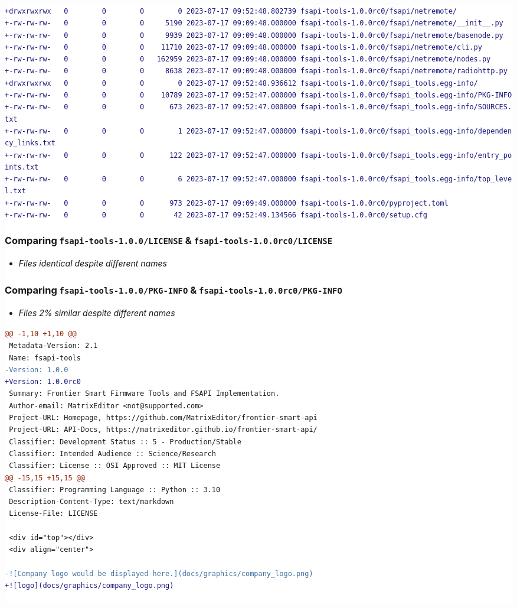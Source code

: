```diff
+drwxrwxrwx   0        0        0        0 2023-07-17 09:52:48.802739 fsapi-tools-1.0.0rc0/fsapi/netremote/
+-rw-rw-rw-   0        0        0     5190 2023-07-17 09:09:48.000000 fsapi-tools-1.0.0rc0/fsapi/netremote/__init__.py
+-rw-rw-rw-   0        0        0     9939 2023-07-17 09:09:48.000000 fsapi-tools-1.0.0rc0/fsapi/netremote/basenode.py
+-rw-rw-rw-   0        0        0    11710 2023-07-17 09:09:48.000000 fsapi-tools-1.0.0rc0/fsapi/netremote/cli.py
+-rw-rw-rw-   0        0        0   162959 2023-07-17 09:09:48.000000 fsapi-tools-1.0.0rc0/fsapi/netremote/nodes.py
+-rw-rw-rw-   0        0        0     8638 2023-07-17 09:09:48.000000 fsapi-tools-1.0.0rc0/fsapi/netremote/radiohttp.py
+drwxrwxrwx   0        0        0        0 2023-07-17 09:52:48.936612 fsapi-tools-1.0.0rc0/fsapi_tools.egg-info/
+-rw-rw-rw-   0        0        0    10789 2023-07-17 09:52:47.000000 fsapi-tools-1.0.0rc0/fsapi_tools.egg-info/PKG-INFO
+-rw-rw-rw-   0        0        0      673 2023-07-17 09:52:47.000000 fsapi-tools-1.0.0rc0/fsapi_tools.egg-info/SOURCES.txt
+-rw-rw-rw-   0        0        0        1 2023-07-17 09:52:47.000000 fsapi-tools-1.0.0rc0/fsapi_tools.egg-info/dependency_links.txt
+-rw-rw-rw-   0        0        0      122 2023-07-17 09:52:47.000000 fsapi-tools-1.0.0rc0/fsapi_tools.egg-info/entry_points.txt
+-rw-rw-rw-   0        0        0        6 2023-07-17 09:52:47.000000 fsapi-tools-1.0.0rc0/fsapi_tools.egg-info/top_level.txt
+-rw-rw-rw-   0        0        0      973 2023-07-17 09:09:49.000000 fsapi-tools-1.0.0rc0/pyproject.toml
+-rw-rw-rw-   0        0        0       42 2023-07-17 09:52:49.134566 fsapi-tools-1.0.0rc0/setup.cfg
```

### Comparing `fsapi-tools-1.0.0/LICENSE` & `fsapi-tools-1.0.0rc0/LICENSE`

 * *Files identical despite different names*

### Comparing `fsapi-tools-1.0.0/PKG-INFO` & `fsapi-tools-1.0.0rc0/PKG-INFO`

 * *Files 2% similar despite different names*

```diff
@@ -1,10 +1,10 @@
 Metadata-Version: 2.1
 Name: fsapi-tools
-Version: 1.0.0
+Version: 1.0.0rc0
 Summary: Frontier Smart Firmware Tools and FSAPI Implementation.
 Author-email: MatrixEditor <not@supported.com>
 Project-URL: Homepage, https://github.com/MatrixEditor/frontier-smart-api
 Project-URL: API-Docs, https://matrixeditor.github.io/frontier-smart-api/
 Classifier: Development Status :: 5 - Production/Stable
 Classifier: Intended Audience :: Science/Research
 Classifier: License :: OSI Approved :: MIT License
@@ -15,15 +15,15 @@
 Classifier: Programming Language :: Python :: 3.10
 Description-Content-Type: text/markdown
 License-File: LICENSE
 
 <div id="top"></div>
 <div align="center">
 
-![Company logo would be displayed here.](docs/graphics/company_logo.png)
+![logo](docs/graphics/company_logo.png)
 
```